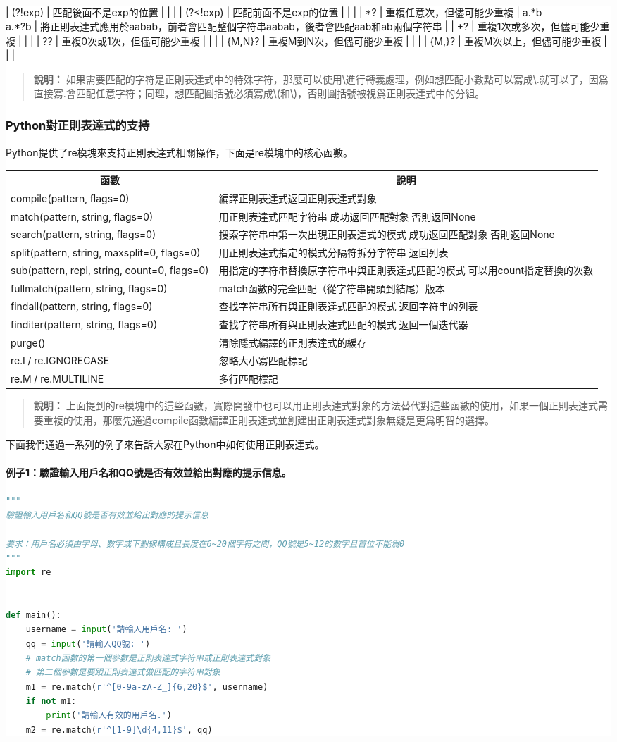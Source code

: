 | (?!exp)            | 匹配後面不是exp的位置                     |                  |                                                    |
| (?<!exp)           | 匹配前面不是exp的位置                     |                  |                                                    |
| *?                 | 重複任意次，但儘可能少重複 | a.\*b<br>a.\*?b | 將正則表達式應用於aabab，前者會匹配整個字符串aabab，後者會匹配aab和ab兩個字符串 |
| +?                 | 重複1次或多次，但儘可能少重複 |                  |                                                    |
| ??                 | 重複0次或1次，但儘可能少重複 |                  |                                                    |
| {M,N}?             | 重複M到N次，但儘可能少重複 |                  |                                                    |
| {M,}?              | 重複M次以上，但儘可能少重複 |                  |                                                    |

> **說明：** 如果需要匹配的字符是正則表達式中的特殊字符，那麼可以使用\\進行轉義處理，例如想匹配小數點可以寫成\\.就可以了，因爲直接寫.會匹配任意字符；同理，想匹配圓括號必須寫成\\(和\\)，否則圓括號被視爲正則表達式中的分組。

### Python對正則表達式的支持

Python提供了re模塊來支持正則表達式相關操作，下面是re模塊中的核心函數。

| 函數                                         | 說明                                                         |
| -------------------------------------------- | ------------------------------------------------------------ |
| compile(pattern, flags=0)                    | 編譯正則表達式返回正則表達式對象                             |
| match(pattern, string, flags=0)              | 用正則表達式匹配字符串 成功返回匹配對象 否則返回None         |
| search(pattern, string, flags=0)             | 搜索字符串中第一次出現正則表達式的模式 成功返回匹配對象 否則返回None |
| split(pattern, string, maxsplit=0, flags=0)  | 用正則表達式指定的模式分隔符拆分字符串 返回列表              |
| sub(pattern, repl, string, count=0, flags=0) | 用指定的字符串替換原字符串中與正則表達式匹配的模式 可以用count指定替換的次數 |
| fullmatch(pattern, string, flags=0)          | match函數的完全匹配（從字符串開頭到結尾）版本                |
| findall(pattern, string, flags=0)            | 查找字符串所有與正則表達式匹配的模式 返回字符串的列表        |
| finditer(pattern, string, flags=0)           | 查找字符串所有與正則表達式匹配的模式 返回一個迭代器          |
| purge()                                      | 清除隱式編譯的正則表達式的緩存                               |
| re.I / re.IGNORECASE                         | 忽略大小寫匹配標記                                           |
| re.M / re.MULTILINE                          | 多行匹配標記                                                 |

> **說明：** 上面提到的re模塊中的這些函數，實際開發中也可以用正則表達式對象的方法替代對這些函數的使用，如果一個正則表達式需要重複的使用，那麼先通過compile函數編譯正則表達式並創建出正則表達式對象無疑是更爲明智的選擇。

下面我們通過一系列的例子來告訴大家在Python中如何使用正則表達式。

#### 例子1：驗證輸入用戶名和QQ號是否有效並給出對應的提示信息。

```Python
"""
驗證輸入用戶名和QQ號是否有效並給出對應的提示信息

要求：用戶名必須由字母、數字或下劃線構成且長度在6~20個字符之間，QQ號是5~12的數字且首位不能爲0
"""
import re


def main():
    username = input('請輸入用戶名: ')
    qq = input('請輸入QQ號: ')
    # match函數的第一個參數是正則表達式字符串或正則表達式對象
    # 第二個參數是要跟正則表達式做匹配的字符串對象
    m1 = re.match(r'^[0-9a-zA-Z_]{6,20}$', username)
    if not m1:
        print('請輸入有效的用戶名.')
    m2 = re.match(r'^[1-9]\d{4,11}$', qq)
```